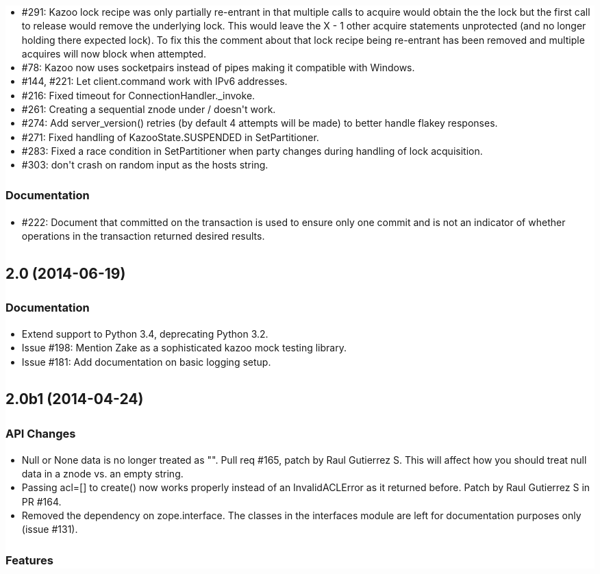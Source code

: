 -   \#291: Kazoo lock recipe was only partially re-entrant in that
    multiple calls to acquire would obtain the the lock but the first
    call to release would remove the underlying lock. This would leave
    the X - 1 other acquire statements unprotected (and no longer
    holding there expected lock). To fix this the comment about that
    lock recipe being re-entrant has been removed and multiple acquires
    will now block when attempted.
-   \#78: Kazoo now uses socketpairs instead of pipes making it
    compatible with Windows.
-   \#144, \#221: Let client.command work with IPv6 addresses.
-   \#216: Fixed timeout for ConnectionHandler.\_invoke.
-   \#261: Creating a sequential znode under / doesn't work.
-   \#274: Add server\_version() retries (by default 4 attempts will be
    made) to better handle flakey responses.
-   \#271: Fixed handling of KazooState.SUSPENDED in SetPartitioner.
-   \#283: Fixed a race condition in SetPartitioner when party changes
    during handling of lock acquisition.
-   \#303: don't crash on random input as the hosts string.

### Documentation

-   \#222: Document that committed on the transaction is used to ensure
    only one commit and is not an indicator of whether operations in the
    transaction returned desired results.

2.0 (2014-06-19)
----------------

### Documentation

-   Extend support to Python 3.4, deprecating Python 3.2.
-   Issue \#198: Mention Zake as a sophisticated kazoo mock testing
    library.
-   Issue \#181: Add documentation on basic logging setup.

2.0b1 (2014-04-24)
------------------

### API Changes

-   Null or None data is no longer treated as "". Pull req \#165, patch
    by Raul Gutierrez S. This will affect how you should treat null data
    in a znode vs. an empty string.
-   Passing acl=[] to create() now works properly instead of an
    InvalidACLError as it returned before. Patch by Raul Gutierrez S in
    PR \#164.
-   Removed the dependency on zope.interface. The classes in the
    interfaces module are left for documentation purposes only (issue
    \#131).

### Features
